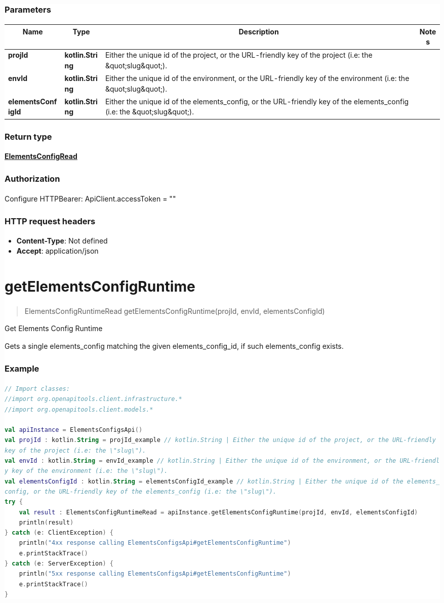 ### Parameters

Name | Type | Description  | Notes
------------- | ------------- | ------------- | -------------
 **projId** | **kotlin.String**| Either the unique id of the project, or the URL-friendly key of the project (i.e: the \&quot;slug\&quot;). |
 **envId** | **kotlin.String**| Either the unique id of the environment, or the URL-friendly key of the environment (i.e: the \&quot;slug\&quot;). |
 **elementsConfigId** | **kotlin.String**| Either the unique id of the elements_config, or the URL-friendly key of the elements_config (i.e: the \&quot;slug\&quot;). |

### Return type

[**ElementsConfigRead**](ElementsConfigRead.md)

### Authorization


Configure HTTPBearer:
    ApiClient.accessToken = ""

### HTTP request headers

 - **Content-Type**: Not defined
 - **Accept**: application/json

<a name="getElementsConfigRuntime"></a>
# **getElementsConfigRuntime**
> ElementsConfigRuntimeRead getElementsConfigRuntime(projId, envId, elementsConfigId)

Get Elements Config Runtime

Gets a single elements_config matching the given elements_config_id, if such elements_config exists.

### Example
```kotlin
// Import classes:
//import org.openapitools.client.infrastructure.*
//import org.openapitools.client.models.*

val apiInstance = ElementsConfigsApi()
val projId : kotlin.String = projId_example // kotlin.String | Either the unique id of the project, or the URL-friendly key of the project (i.e: the \"slug\").
val envId : kotlin.String = envId_example // kotlin.String | Either the unique id of the environment, or the URL-friendly key of the environment (i.e: the \"slug\").
val elementsConfigId : kotlin.String = elementsConfigId_example // kotlin.String | Either the unique id of the elements_config, or the URL-friendly key of the elements_config (i.e: the \"slug\").
try {
    val result : ElementsConfigRuntimeRead = apiInstance.getElementsConfigRuntime(projId, envId, elementsConfigId)
    println(result)
} catch (e: ClientException) {
    println("4xx response calling ElementsConfigsApi#getElementsConfigRuntime")
    e.printStackTrace()
} catch (e: ServerException) {
    println("5xx response calling ElementsConfigsApi#getElementsConfigRuntime")
    e.printStackTrace()
}
```
